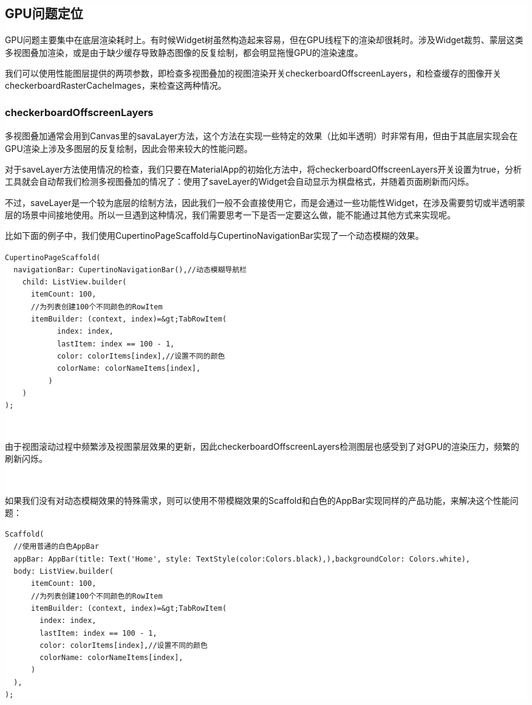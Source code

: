 ## GPU问题定位

GPU问题主要集中在底层渲染耗时上。有时候Widget树虽然构造起来容易，但在GPU线程下的渲染却很耗时。涉及Widget裁剪、蒙层这类多视图叠加渲染，或是由于缺少缓存导致静态图像的反复绘制，都会明显拖慢GPU的渲染速度。

我们可以使用性能图层提供的两项参数，即检查多视图叠加的视图渲染开关checkerboardOffscreenLayers，和检查缓存的图像开关checkerboardRasterCacheImages，来检查这两种情况。

### checkerboardOffscreenLayers

多视图叠加通常会用到Canvas里的savaLayer方法，这个方法在实现一些特定的效果（比如半透明）时非常有用，但由于其底层实现会在GPU渲染上涉及多图层的反复绘制，因此会带来较大的性能问题。

对于saveLayer方法使用情况的检查，我们只要在MaterialApp的初始化方法中，将checkerboardOffscreenLayers开关设置为true，分析工具就会自动帮我们检测多视图叠加的情况了：使用了saveLayer的Widget会自动显示为棋盘格式，并随着页面刷新而闪烁。

不过，saveLayer是一个较为底层的绘制方法，因此我们一般不会直接使用它，而是会通过一些功能性Widget，在涉及需要剪切或半透明蒙层的场景中间接地使用。所以一旦遇到这种情况，我们需要思考一下是否一定要这么做，能不能通过其他方式来实现呢。

比如下面的例子中，我们使用CupertinoPageScaffold与CupertinoNavigationBar实现了一个动态模糊的效果。

```
CupertinoPageScaffold(
  navigationBar: CupertinoNavigationBar(),//动态模糊导航栏
    child: ListView.builder(
      itemCount: 100,
      //为列表创建100个不同颜色的RowItem
      itemBuilder: (context, index)=&gt;TabRowItem(
            index: index,
            lastItem: index == 100 - 1,
            color: colorItems[index],//设置不同的颜色
            colorName: colorNameItems[index],
          )
    )
);

```

<img src="https://static001.geekbang.org/resource/image/19/11/1988216282ce60059462da7b9a2eda11.gif" alt="">

由于视图滚动过程中频繁涉及视图蒙层效果的更新，因此checkerboardOffscreenLayers检测图层也感受到了对GPU的渲染压力，频繁的刷新闪烁。

<img src="https://static001.geekbang.org/resource/image/55/db/5585780bfd5dcae6a3498b7119a558db.gif" alt="">

如果我们没有对动态模糊效果的特殊需求，则可以使用不带模糊效果的Scaffold和白色的AppBar实现同样的产品功能，来解决这个性能问题：

```
Scaffold(
  //使用普通的白色AppBar
  appBar: AppBar(title: Text('Home', style: TextStyle(color:Colors.black),),backgroundColor: Colors.white),
  body: ListView.builder(
      itemCount: 100,
      //为列表创建100个不同颜色的RowItem
      itemBuilder: (context, index)=&gt;TabRowItem(
        index: index,
        lastItem: index == 100 - 1,
        color: colorItems[index],//设置不同的颜色
        colorName: colorNameItems[index],
      )
  ),
);

```
